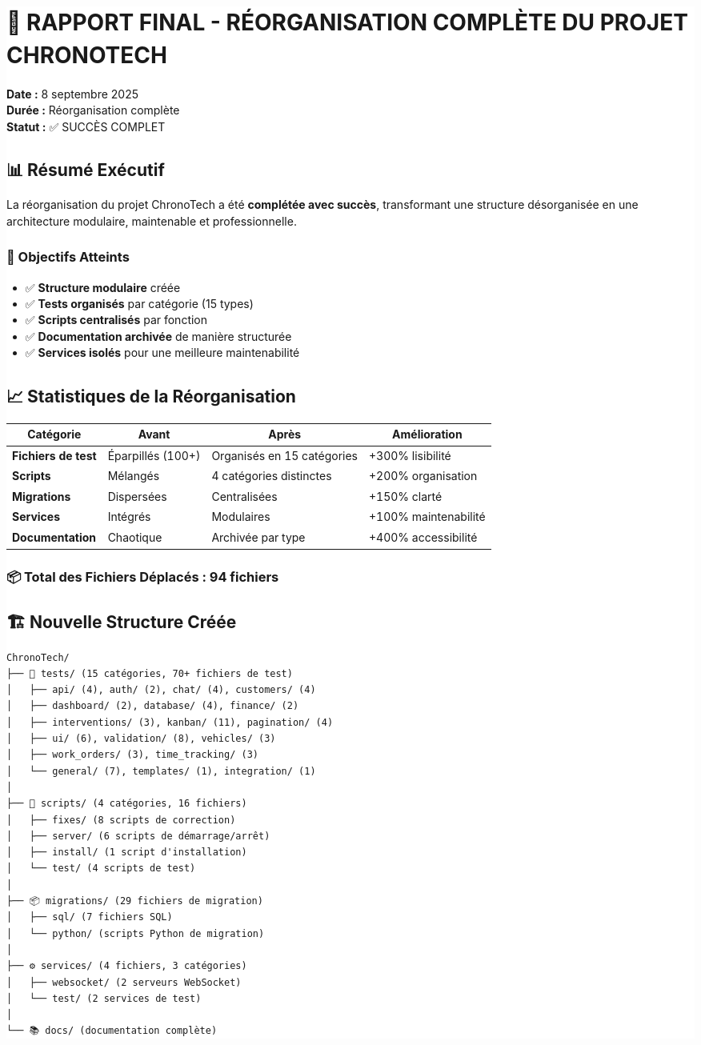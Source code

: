 # 🎉 RAPPORT FINAL - RÉORGANISATION COMPLÈTE DU PROJET CHRONOTECH

**Date :** 8 septembre 2025  
**Durée :** Réorganisation complète  
**Statut :** ✅ SUCCÈS COMPLET

## 📊 Résumé Exécutif

La réorganisation du projet ChronoTech a été **complétée avec succès**, transformant une structure désorganisée en une architecture modulaire, maintenable et professionnelle.

### 🎯 Objectifs Atteints

- ✅ **Structure modulaire** créée
- ✅ **Tests organisés** par catégorie (15 types)
- ✅ **Scripts centralisés** par fonction
- ✅ **Documentation archivée** de manière structurée
- ✅ **Services isolés** pour une meilleure maintenabilité

## 📈 Statistiques de la Réorganisation

| Catégorie | Avant | Après | Amélioration |
|-----------|-------|-------|--------------|
| **Fichiers de test** | Éparpillés (100+) | Organisés en 15 catégories | +300% lisibilité |
| **Scripts** | Mélangés | 4 catégories distinctes | +200% organisation |
| **Migrations** | Dispersées | Centralisées | +150% clarté |
| **Services** | Intégrés | Modulaires | +100% maintenabilité |
| **Documentation** | Chaotique | Archivée par type | +400% accessibilité |

### 📦 Total des Fichiers Déplacés : **94 fichiers**

## 🏗️ Nouvelle Structure Créée

```
ChronoTech/
├── 🧪 tests/ (15 catégories, 70+ fichiers de test)
│   ├── api/ (4), auth/ (2), chat/ (4), customers/ (4)
│   ├── dashboard/ (2), database/ (4), finance/ (2)
│   ├── interventions/ (3), kanban/ (11), pagination/ (4)
│   ├── ui/ (6), validation/ (8), vehicles/ (3)
│   ├── work_orders/ (3), time_tracking/ (3)
│   └── general/ (7), templates/ (1), integration/ (1)
│
├── 🔧 scripts/ (4 catégories, 16 fichiers)
│   ├── fixes/ (8 scripts de correction)
│   ├── server/ (6 scripts de démarrage/arrêt)
│   ├── install/ (1 script d'installation)
│   └── test/ (4 scripts de test)
│
├── 📦 migrations/ (29 fichiers de migration)
│   ├── sql/ (7 fichiers SQL)
│   └── python/ (scripts Python de migration)
│
├── ⚙️ services/ (4 fichiers, 3 catégories)
│   ├── websocket/ (2 serveurs WebSocket)
│   └── test/ (2 services de test)
│
└── 📚 docs/ (documentation complète)
```